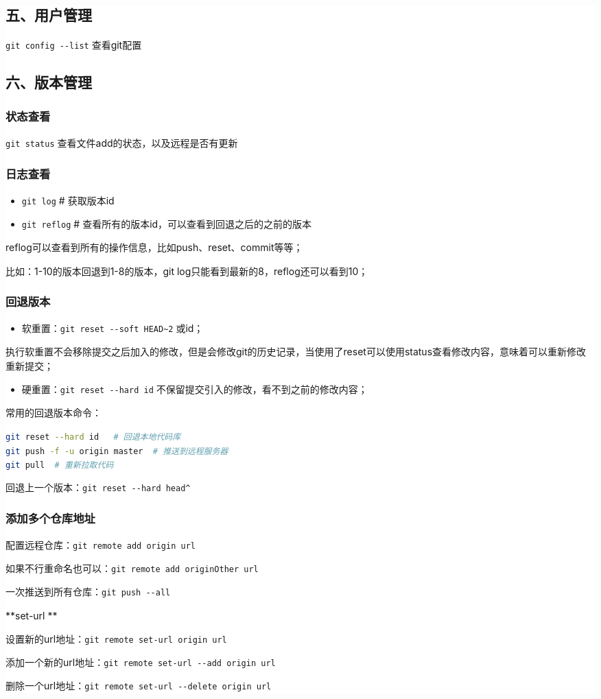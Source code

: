 
## 五、用户管理
`git config --list`   查看git配置



## 六、版本管理

### 状态查看

`git status`  查看文件add的状态，以及远程是否有更新



### 日志查看

* `git log`  #  获取版本id

* `git reflog` # 查看所有的版本id，可以查看到回退之后的之前的版本

reflog可以查看到所有的操作信息，比如push、reset、commit等等；

比如：1-10的版本回退到1-8的版本，git log只能看到最新的8，reflog还可以看到10；



### 回退版本

* 软重置：`git reset --soft HEAD~2`   或id；

执行软重置不会移除提交之后加入的修改，但是会修改git的历史记录，当使用了reset可以使用status查看修改内容，意味着可以重新修改重新提交；

* 硬重置：`git reset --hard id`   不保留提交引入的修改，看不到之前的修改内容；

常用的回退版本命令：

```bash
git reset --hard id   # 回退本地代码库
git push -f -u origin master  # 推送到远程服务器
git pull  # 重新拉取代码
```

回退上一个版本：`git reset --hard head^`



### 添加多个仓库地址

配置远程仓库：`git remote add origin url`

如果不行重命名也可以：`git remote add originOther url`

一次推送到所有仓库：`git push --all` 

**set-url **

设置新的url地址：`git remote set-url origin url`

添加一个新的url地址：`git remote set-url --add origin url`

删除一个url地址：`git remote set-url --delete origin url`
